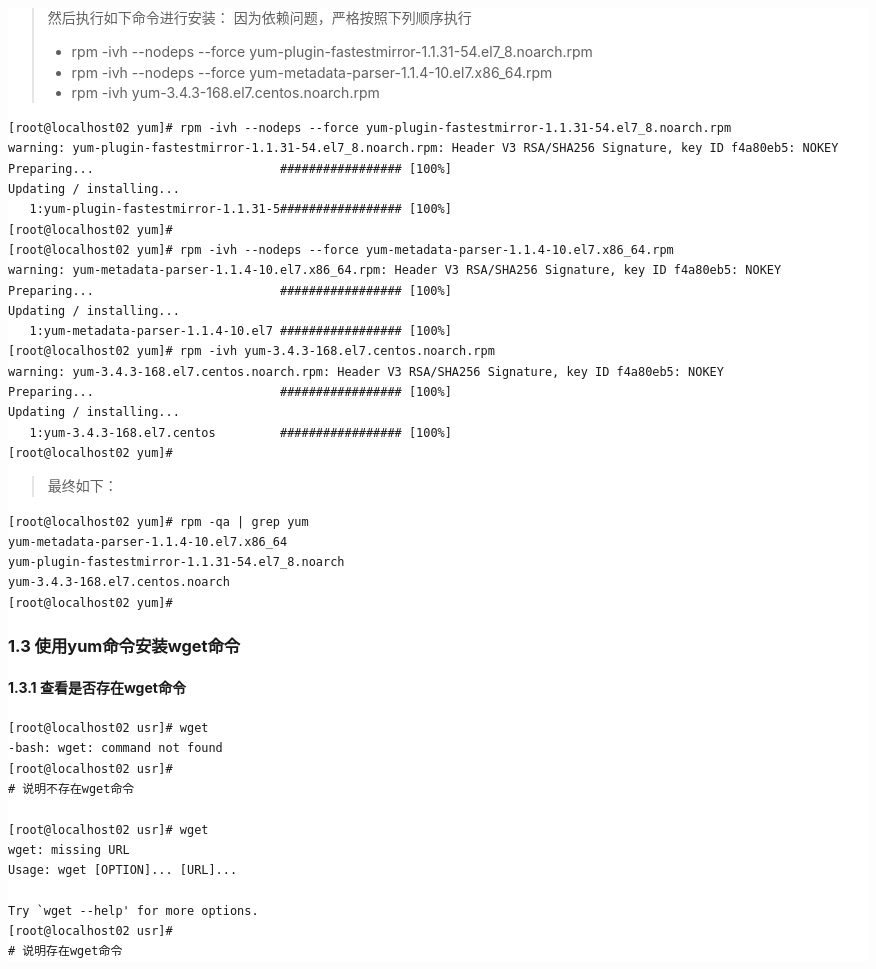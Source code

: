 > 然后执行如下命令进行安装：  因为依赖问题，严格按照下列顺序执行
>
> - rpm -ivh --nodeps --force yum-plugin-fastestmirror-1.1.31-54.el7_8.noarch.rpm 
> - rpm -ivh --nodeps --force yum-metadata-parser-1.1.4-10.el7.x86_64.rpm
> - rpm -ivh yum-3.4.3-168.el7.centos.noarch.rpm

``` shell
[root@localhost02 yum]# rpm -ivh --nodeps --force yum-plugin-fastestmirror-1.1.31-54.el7_8.noarch.rpm 
warning: yum-plugin-fastestmirror-1.1.31-54.el7_8.noarch.rpm: Header V3 RSA/SHA256 Signature, key ID f4a80eb5: NOKEY
Preparing...                          ################# [100%]
Updating / installing...
   1:yum-plugin-fastestmirror-1.1.31-5################# [100%]
[root@localhost02 yum]# 
[root@localhost02 yum]# rpm -ivh --nodeps --force yum-metadata-parser-1.1.4-10.el7.x86_64.rpm 
warning: yum-metadata-parser-1.1.4-10.el7.x86_64.rpm: Header V3 RSA/SHA256 Signature, key ID f4a80eb5: NOKEY
Preparing...                          ################# [100%]
Updating / installing...
   1:yum-metadata-parser-1.1.4-10.el7 ################# [100%]
[root@localhost02 yum]# rpm -ivh yum-3.4.3-168.el7.centos.noarch.rpm 
warning: yum-3.4.3-168.el7.centos.noarch.rpm: Header V3 RSA/SHA256 Signature, key ID f4a80eb5: NOKEY
Preparing...                          ################# [100%]
Updating / installing...
   1:yum-3.4.3-168.el7.centos         ################# [100%]
[root@localhost02 yum]# 
```

> 最终如下：

``` shell
[root@localhost02 yum]# rpm -qa | grep yum
yum-metadata-parser-1.1.4-10.el7.x86_64
yum-plugin-fastestmirror-1.1.31-54.el7_8.noarch
yum-3.4.3-168.el7.centos.noarch
[root@localhost02 yum]# 
```

### 1.3 使用yum命令安装wget命令

#### 1.3.1 查看是否存在wget命令

``` shell
[root@localhost02 usr]# wget
-bash: wget: command not found
[root@localhost02 usr]# 
# 说明不存在wget命令

[root@localhost02 usr]# wget
wget: missing URL
Usage: wget [OPTION]... [URL]...

Try `wget --help' for more options.
[root@localhost02 usr]# 
# 说明存在wget命令
```
